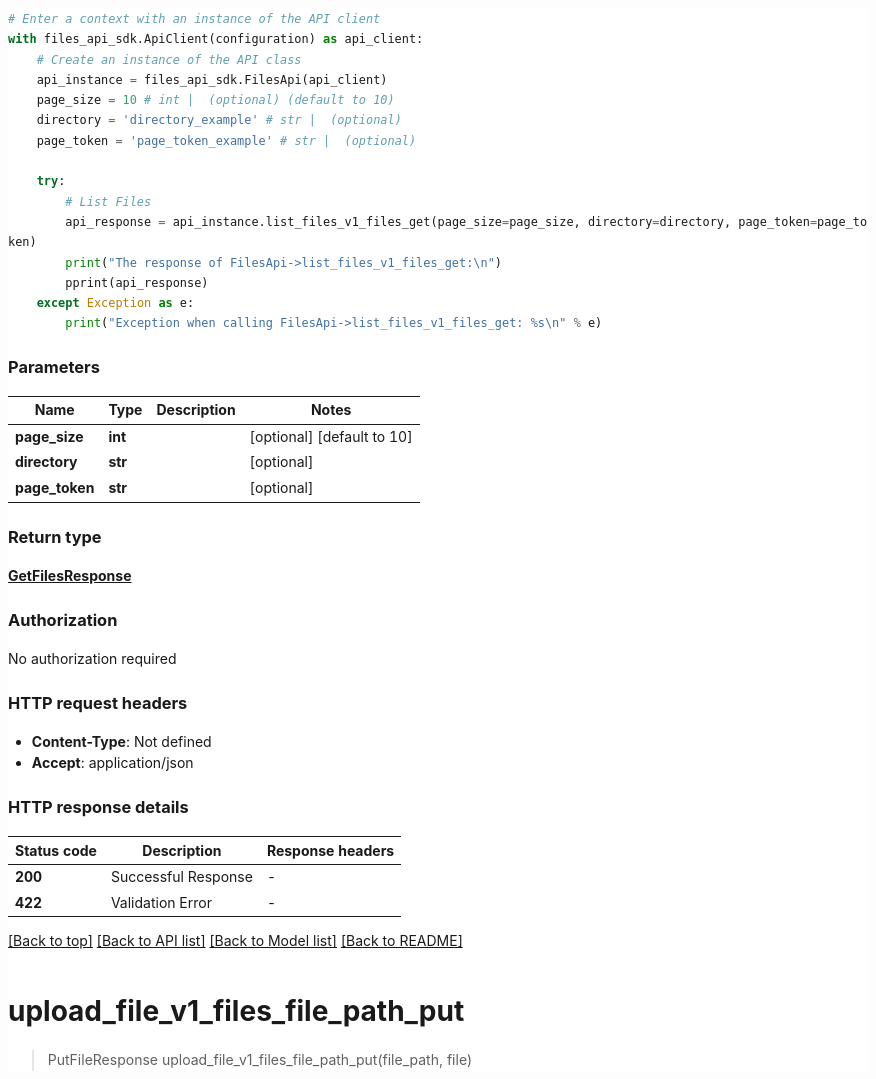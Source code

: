 ```python
# Enter a context with an instance of the API client
with files_api_sdk.ApiClient(configuration) as api_client:
    # Create an instance of the API class
    api_instance = files_api_sdk.FilesApi(api_client)
    page_size = 10 # int |  (optional) (default to 10)
    directory = 'directory_example' # str |  (optional)
    page_token = 'page_token_example' # str |  (optional)

    try:
        # List Files
        api_response = api_instance.list_files_v1_files_get(page_size=page_size, directory=directory, page_token=page_token)
        print("The response of FilesApi->list_files_v1_files_get:\n")
        pprint(api_response)
    except Exception as e:
        print("Exception when calling FilesApi->list_files_v1_files_get: %s\n" % e)
```



### Parameters

Name | Type | Description  | Notes
------------- | ------------- | ------------- | -------------
 **page_size** | **int**|  | [optional] [default to 10]
 **directory** | **str**|  | [optional] 
 **page_token** | **str**|  | [optional] 

### Return type

[**GetFilesResponse**](GetFilesResponse.md)

### Authorization

No authorization required

### HTTP request headers

 - **Content-Type**: Not defined
 - **Accept**: application/json

### HTTP response details
| Status code | Description | Response headers |
|-------------|-------------|------------------|
**200** | Successful Response |  -  |
**422** | Validation Error |  -  |

[[Back to top]](#) [[Back to API list]](../README.md#documentation-for-api-endpoints) [[Back to Model list]](../README.md#documentation-for-models) [[Back to README]](../README.md)

# **upload_file_v1_files_file_path_put**
> PutFileResponse upload_file_v1_files_file_path_put(file_path, file)
